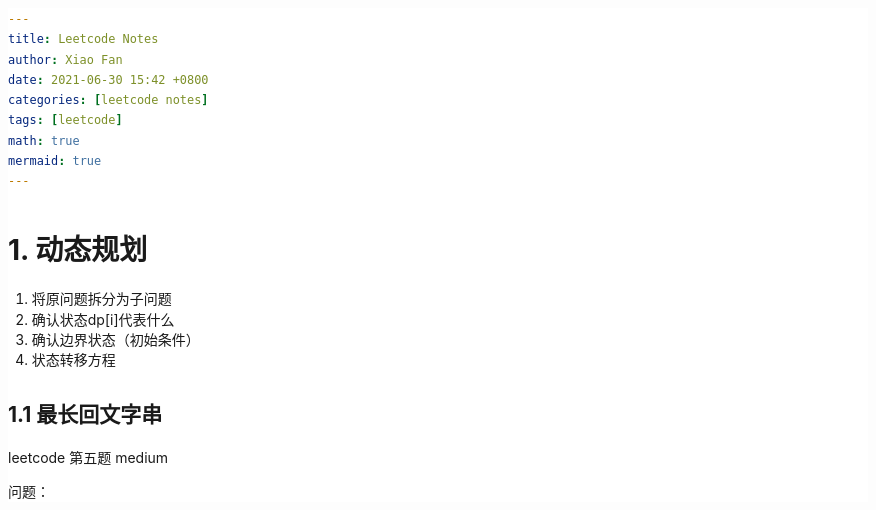 ```yaml
---
title: Leetcode Notes
author: Xiao Fan
date: 2021-06-30 15:42 +0800
categories: [leetcode notes]
tags: [leetcode]
math: true
mermaid: true
---
```


# 1. 动态规划

1. 将原问题拆分为子问题
2. 确认状态dp[i]代表什么
3. 确认边界状态（初始条件）
4. 状态转移方程

## 1.1 最长回文字串

leetcode 第五题 medium

问题：
